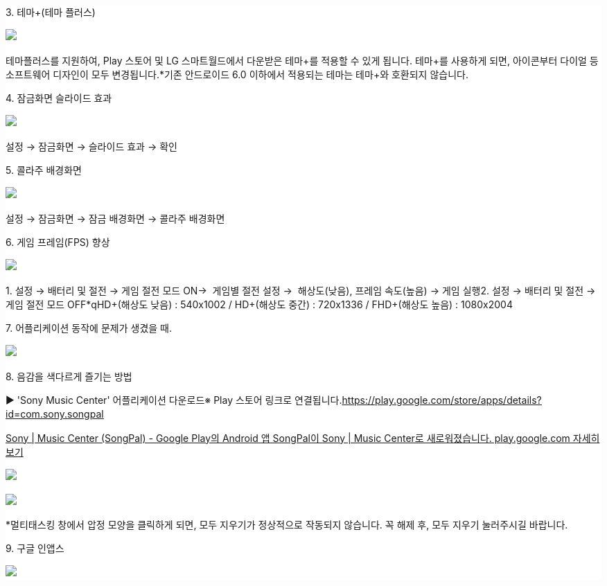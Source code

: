  </p>
 <p>  <p>   <p>   3. 테마+(테마 플러스)  </p>
  </p>
 </p>
 <p>  <p>   <img src="https://dthumb-phinf.pstatic.net/?src=%22http%3A%2F%2Fblogfiles.naver.net%2FMjAxNzEwMDNfMTg2%2FMDAxNTA3MDI1MzQzMTA4.5-vMFWI-Nl5hAHhfSPGqJzWrPNbSEypYr3xsBXzX16og.drcydCgxaxTX4HCRJikvXl9BjxHIbNBc7mJqV-1zDdcg.JPEG.great97k%2F2.jpg%22&amp;type=cafe_wa740">  </p>
 </p>
 <p>  <p>테마플러스를 지원하여, Play 스토어 및 LG 스마트월드에서 다운받은 테마+를 적용할 수 있게 됩니다. 테마+를 사용하게 되면, 아이콘부터 다이얼 등 소프트웨어 디자인이 모두 변경됩니다.*기존 안드로이드 6.0 이하에서 적용되는 테마는 테마+와 호환되지 않습니다.</p>
 </p>
 <p>  <p>   <p>   4. 잠금화면 슬라이드 효과  </p>
  </p>
 </p>
 <p>  <p>   <img src="https://dthumb-phinf.pstatic.net/?src=%22http%3A%2F%2Fblogfiles.naver.net%2FMjAxNzEwMDNfMjg1%2FMDAxNTA3MDI1NDgzNTA2.cj7uoT-4UrbfhglCb4_omqmkRb2z9-iiNwOG2WSUvJcg.L_zSkaWoYoFH-5keNCkbgmUS8KuHQxDf0JBgrR8swwMg.JPEG.great97k%2F3.jpg%22&amp;type=cafe_wa740">  </p>
 </p>
 <p>  <p>설정 → 잠금화면 → 슬라이드 효과 → 확인</p>
 </p>
 <p>  <p>   <p>   5. 콜라주 배경화면  </p>
  </p>
 </p>
 <p>  <p>   <img src="https://dthumb-phinf.pstatic.net/?src=%22http%3A%2F%2Fblogfiles.naver.net%2FMjAxNzEwMDNfNDEg%2FMDAxNTA3MDI1NTE0MjQw.0P72IwryhXNT7iQoPZwvaDdImzd_QpTJudUUOhJqBqog.lVPXEY4gjbmKDT1ko6rPhS4deRkhsUUpnBS0UqFvB6Ug.JPEG.great97k%2F4.jpg%22&amp;type=cafe_wa740">  </p>
 </p>
 <p>  <p>설정 → 잠금화면 → 잠금 배경화면 → 콜라주 배경화면</p>
 </p>
 <p>  <p>   <p>   6. 게임 프레임(FPS) 향상  </p>
  </p>
 </p>
 <p>  <p>   <img src="https://dthumb-phinf.pstatic.net/?src=%22http%3A%2F%2Fblogfiles.naver.net%2FMjAxNzEwMDNfMjIx%2FMDAxNTA3MDI1NTQ2NjI2.5KhLTt7_FtbyxgcWWYBmtvzFeZCcssHf4KAKyjpIo3Eg.CyIUlxAfQjkDWCjrQiofrIIQDERp-QNExlRHf9-UNkIg.JPEG.great97k%2F5.jpg%22&amp;type=cafe_wa740">  </p>
 </p>
 <p>  <p>1. 설정 →&nbsp;배터리 및 절전&nbsp;→ 게임 절전 모드 ON→&nbsp; 게임별 절전 설정 →&nbsp; 해상도(낮음), 프레임 속도(높음) →&nbsp;게임 실행2. 설정 →&nbsp;배터리 및 절전&nbsp;→ 게임 절전 모드 OFF*qHD+(해상도 낮음)&nbsp;: 540x1002 / HD+(해상도 중간) : 720x1336 / FHD+(해상도 높음) : 1080x2004</p>
 </p>
 <p>  <p>   <p>   7. 어플리케이션 동작에 문제가 생겼을 때.  </p>
  </p>
 </p>
 <p>  <p>   <img src="https://dthumb-phinf.pstatic.net/?src=%22http%3A%2F%2Fblogfiles.naver.net%2FMjAxNzEwMDNfMTY4%2FMDAxNTA3MDI1NjU1MzIy.0QC2fNgkzgx1fzBJYbU85lfilIydzy4TX2MBd9c6BiUg.w2azN_QnJMKNwmbPIxweGcroHrjJsS70H9twhFolMHYg.JPEG.great97k%2Fimage_2837239601500477614888.jpg%22&amp;type=cafe_wa740">  </p>
 </p>
 <p>  <p>   <p>   8. 음감을 색다르게 즐기는 방법  </p>
  </p>
 </p>
 <p>  <p>▶ 'Sony Music Center' 어플리케이션 다운로드※ Play 스토어 링크로 연결됩니다.<a href="https://play.google.com/store/apps/details?om.sony.songpal"><u>https://play.google.com/store/apps/details?id=com.sony.songpal</u></a></p>
 </p>
 <p>  <a href="https://play.google.com/store/apps/details?id=com.sony.songpal">   Sony | Music Center (SongPal) - Google Play의 Android 앱 SongPal이 Sony | Music Center로 새로워졌습니다. play.google.com    자세히보기 </a> </p>
 <p>  <p>   <img src="https://dthumb-phinf.pstatic.net/?src=%22http%3A%2F%2Fblogfiles.naver.net%2FMjAxNzEwMDNfMTQw%2FMDAxNTA3MDI1ODkzNDgw.luGM1Sy4YGX24oR5Et5Q-592kU3aAhRTU4aLjPcyWj0g.upoND6vKAtDIfshRLUiVlvq4ZGQctLTOXpSxowyTIVMg.JPEG.great97k%2F7.jpg%22&amp;type=cafe_wa740">  </p>
 </p>
 <p>  <p>   <img src="https://dthumb-phinf.pstatic.net/?src=%22http%3A%2F%2Fblogfiles.naver.net%2FMjAxNzEwMDNfMjYg%2FMDAxNTA3MDI1OTA4NDcw.tgQP2bQUsOMCd8Vqc3a3F4UJC34iwK4NUABUjD0QWGIg.z5WiVQjsOjAdsRe0yrGt8vHMZ7Qkcmm3QVTfjSEYfOMg.JPEG.great97k%2F8.jpg%22&amp;type=cafe_wa740">  </p>
 </p>
 <p>  <p>*멀티태스킹 창에서 압정 모양을 클릭하게 되면, 모두 지우기가 정상적으로 작동되지 않습니다. 꼭 해제 후, 모두 지우기 눌러주시길 바랍니다.</p>
 </p>
 <p>  <p>   <p>   9. 구글 인앱스  </p>
  </p>
 </p>
 <p>  <p>   <img src="https://dthumb-phinf.pstatic.net/?src=%22http%3A%2F%2Fblogfiles.naver.net%2FMjAxNzEwMDNfMTcx%2FMDAxNTA3MDI1OTk3OTg5.Y5-TZwFNitC2Vm5fuDFkk2xVrLZeDb7bjGLUbHwZZ38g.8e9wKR7qVgtOqgcqpNpmgcg-hjVZD2YZbkNaa5ndYqcg.JPEG.great97k%2F6.jpg%22&amp;type=cafe_wa740">  </p>
 </p>